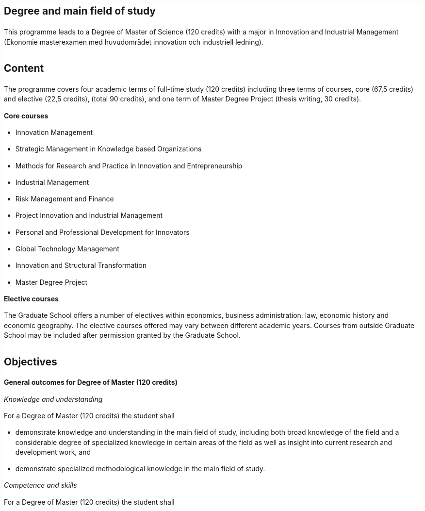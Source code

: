 ## Degree and main field of study

This programme leads to a Degree of Master of Science (120 credits) with a major in Innovation and Industrial Management (Ekonomie masterexamen med huvudområdet innovation och industriell ledning).

## Content

The programme covers four academic terms of full-time study (120 credits) including three terms of courses, core (67,5 credits) and elective (22,5 credits), (total 90 credits), and one term of Master Degree Project (thesis writing, 30 credits).

**Core courses**

- Innovation Management

- Strategic Management in Knowledge based Organizations

- Methods for Research and Practice in Innovation and Entrepreneurship

- Industrial Management

- Risk Management and Finance

- Project Innovation and Industrial Management

- Personal and Professional Development for Innovators

- Global Technology Management

- Innovation and Structural Transformation

- Master Degree Project


**Elective courses**

The Graduate School offers a number of electives within economics, business administration, law, economic history and economic geography. The elective courses offered may vary between different academic years. Courses from outside Graduate School may be included after permission granted by the Graduate School.

## Objectives

**General outcomes for Degree of Master (120 credits)**

_Knowledge and understanding_

For a Degree of Master (120 credits) the student shall

- demonstrate knowledge and understanding in the main field of study, including both broad knowledge of the field and a considerable degree of specialized knowledge in certain areas of the field as well as insight into current research and development work, and

- demonstrate specialized methodological knowledge in the main field of study.


_Competence and skills_

For a Degree of Master (120 credits) the student shall
